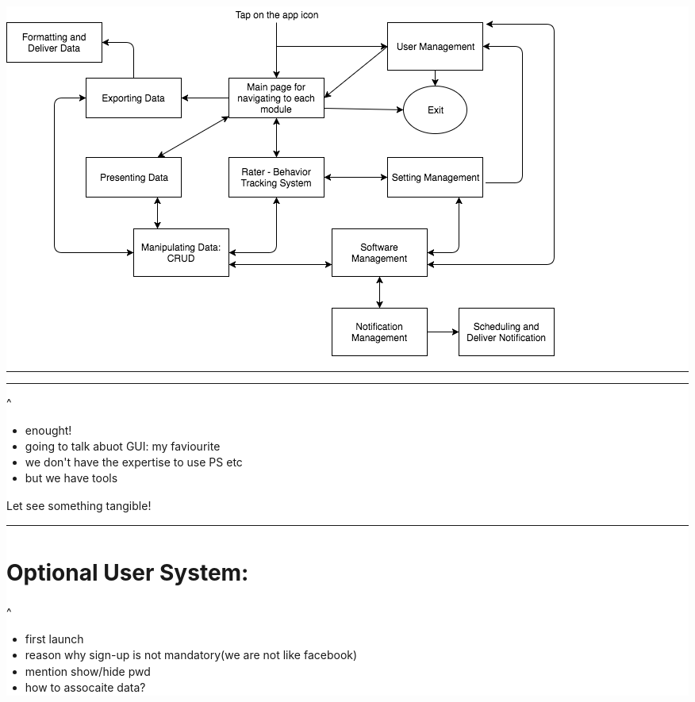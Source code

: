 ![100%](fbd.png)

---

![160% autoplay loop](enough.mp4)

---

^
- enought!
- going to talk abuot GUI: my faviourite
- we don't have the expertise to use PS etc
- but we have tools

Let see something tangible!

---

# Optional User System:

^ 
- first launch
- reason why sign-up is not mandatory(we are not like facebook)
- mention show/hide pwd
- how to assocaite data?
